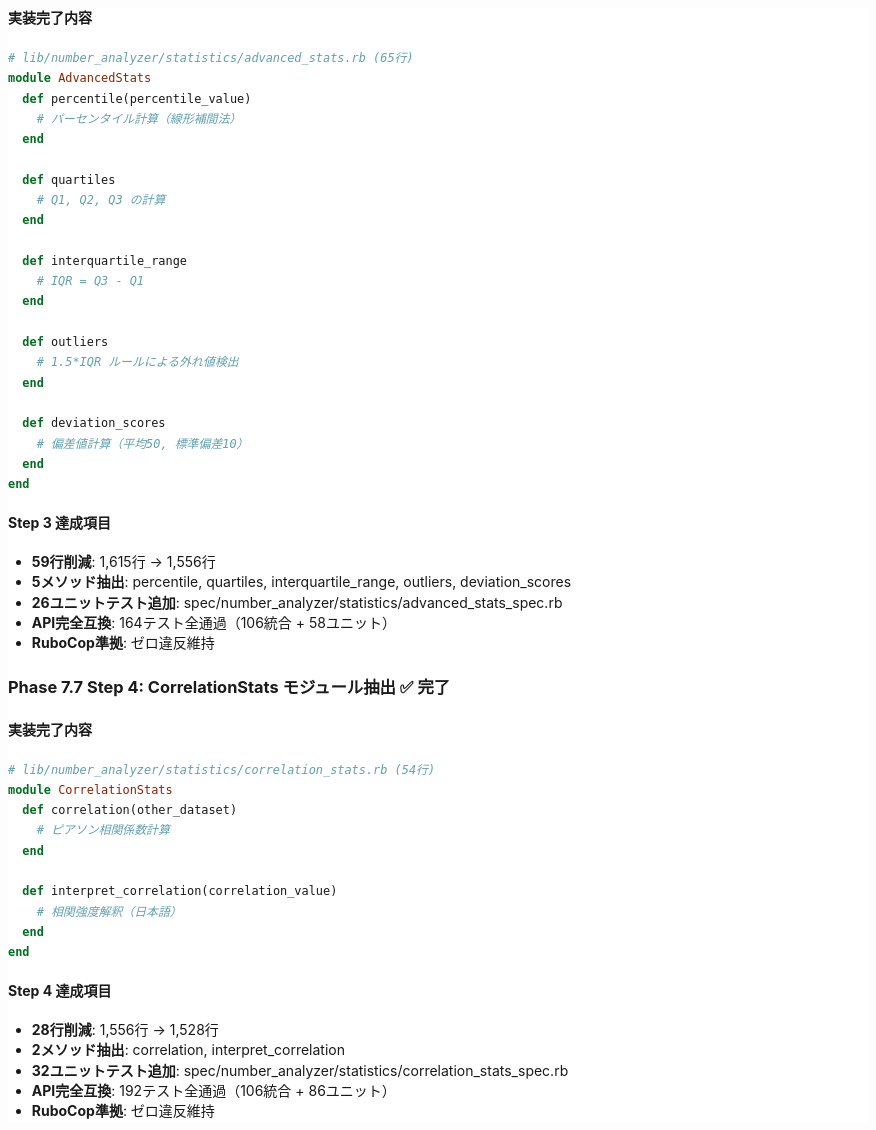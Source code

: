 #### 実装完了内容
```ruby
# lib/number_analyzer/statistics/advanced_stats.rb (65行)
module AdvancedStats
  def percentile(percentile_value)
    # パーセンタイル計算（線形補間法）
  end
  
  def quartiles
    # Q1, Q2, Q3 の計算
  end
  
  def interquartile_range
    # IQR = Q3 - Q1
  end
  
  def outliers
    # 1.5*IQR ルールによる外れ値検出
  end
  
  def deviation_scores
    # 偏差値計算（平均50, 標準偏差10）
  end
end
```

#### Step 3 達成項目
- **59行削減**: 1,615行 → 1,556行
- **5メソッド抽出**: percentile, quartiles, interquartile_range, outliers, deviation_scores
- **26ユニットテスト追加**: spec/number_analyzer/statistics/advanced_stats_spec.rb
- **API完全互換**: 164テスト全通過（106統合 + 58ユニット）
- **RuboCop準拠**: ゼロ違反維持

### Phase 7.7 Step 4: CorrelationStats モジュール抽出 ✅ 完了

#### 実装完了内容
```ruby
# lib/number_analyzer/statistics/correlation_stats.rb (54行)
module CorrelationStats
  def correlation(other_dataset)
    # ピアソン相関係数計算
  end
  
  def interpret_correlation(correlation_value)
    # 相関強度解釈（日本語）
  end
end
```

#### Step 4 達成項目
- **28行削減**: 1,556行 → 1,528行
- **2メソッド抽出**: correlation, interpret_correlation
- **32ユニットテスト追加**: spec/number_analyzer/statistics/correlation_stats_spec.rb
- **API完全互換**: 192テスト全通過（106統合 + 86ユニット）
- **RuboCop準拠**: ゼロ違反維持
